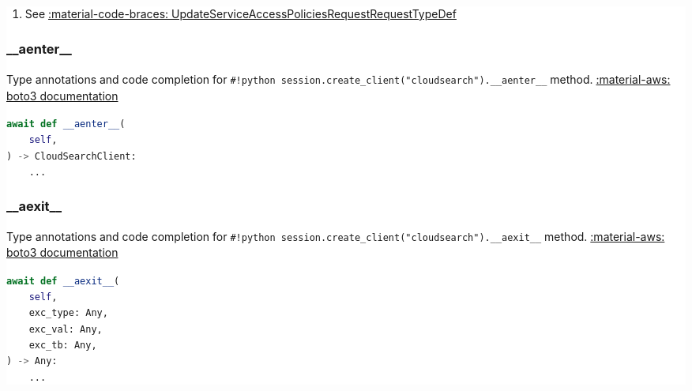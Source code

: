1. See [:material-code-braces: UpdateServiceAccessPoliciesRequestRequestTypeDef](./type_defs.md#updateserviceaccesspoliciesrequestrequesttypedef) 

### \_\_aenter\_\_



Type annotations and code completion for `#!python session.create_client("cloudsearch").__aenter__` method.
[:material-aws: boto3 documentation](https://boto3.amazonaws.com/v1/documentation/api/latest/reference/services/cloudsearch.html#CloudSearch.Client.__aenter__)

```python title="Method definition"
await def __aenter__(
    self,
) -> CloudSearchClient:
    ...
```


### \_\_aexit\_\_



Type annotations and code completion for `#!python session.create_client("cloudsearch").__aexit__` method.
[:material-aws: boto3 documentation](https://boto3.amazonaws.com/v1/documentation/api/latest/reference/services/cloudsearch.html#CloudSearch.Client.__aexit__)

```python title="Method definition"
await def __aexit__(
    self,
    exc_type: Any,
    exc_val: Any,
    exc_tb: Any,
) -> Any:
    ...
```





